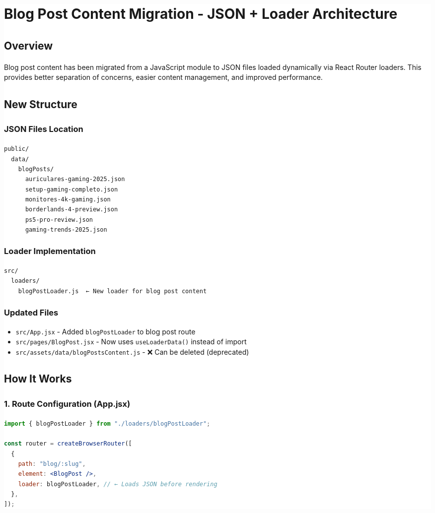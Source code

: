 # Blog Post Content Migration - JSON + Loader Architecture

## Overview

Blog post content has been migrated from a JavaScript module to JSON files loaded dynamically via React Router loaders. This provides better separation of concerns, easier content management, and improved performance.

## New Structure

### JSON Files Location

```
public/
  data/
    blogPosts/
      auriculares-gaming-2025.json
      setup-gaming-completo.json
      monitores-4k-gaming.json
      borderlands-4-preview.json
      ps5-pro-review.json
      gaming-trends-2025.json
```

### Loader Implementation

```
src/
  loaders/
    blogPostLoader.js  ← New loader for blog post content
```

### Updated Files

- `src/App.jsx` - Added `blogPostLoader` to blog post route
- `src/pages/BlogPost.jsx` - Now uses `useLoaderData()` instead of import
- `src/assets/data/blogPostsContent.js` - ❌ Can be deleted (deprecated)

## How It Works

### 1. Route Configuration (App.jsx)

```jsx
import { blogPostLoader } from "./loaders/blogPostLoader";

const router = createBrowserRouter([
  {
    path: "blog/:slug",
    element: <BlogPost />,
    loader: blogPostLoader, // ← Loads JSON before rendering
  },
]);
```
